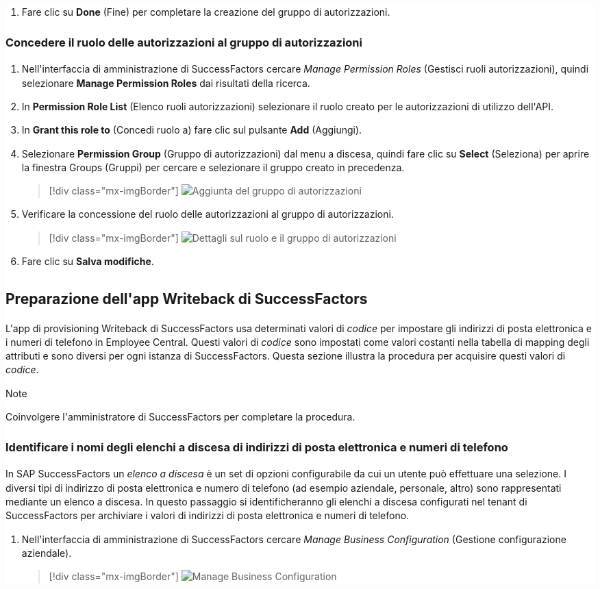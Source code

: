 1. Fare clic su **Done** (Fine) per completare la creazione del gruppo di autorizzazioni.

### <a name="grant-permission-role-to-the-permission-group"></a>Concedere il ruolo delle autorizzazioni al gruppo di autorizzazioni

1. Nell'interfaccia di amministrazione di SuccessFactors cercare *Manage Permission Roles* (Gestisci ruoli autorizzazioni), quindi selezionare **Manage Permission Roles** dai risultati della ricerca.
1. In **Permission Role List** (Elenco ruoli autorizzazioni) selezionare il ruolo creato per le autorizzazioni di utilizzo dell'API.
1. In **Grant this role to** (Concedi ruolo a) fare clic sul pulsante **Add** (Aggiungi).
1. Selezionare **Permission Group** (Gruppo di autorizzazioni) dal menu a discesa, quindi fare clic su **Select** (Seleziona) per aprire la finestra Groups (Gruppi) per cercare e selezionare il gruppo creato in precedenza. 

   > [!div class="mx-imgBorder"]
   > ![Aggiunta del gruppo di autorizzazioni](./media/sap-successfactors-inbound-provisioning/add-permission-group.png)

1. Verificare la concessione del ruolo delle autorizzazioni al gruppo di autorizzazioni. 
   > [!div class="mx-imgBorder"]
   > ![Dettagli sul ruolo e il gruppo di autorizzazioni](./media/sap-successfactors-inbound-provisioning/permission-role-group.png)

1. Fare clic su **Salva modifiche**.

## <a name="preparing-for-successfactors-writeback"></a>Preparazione dell'app Writeback di SuccessFactors

L'app di provisioning Writeback di SuccessFactors usa determinati valori di *codice* per impostare gli indirizzi di posta elettronica e i numeri di telefono in Employee Central. Questi valori di *codice* sono impostati come valori costanti nella tabella di mapping degli attributi e sono diversi per ogni istanza di SuccessFactors. Questa sezione illustra la procedura per acquisire questi valori di *codice*.

   > [!NOTE]
   > Coinvolgere l'amministratore di SuccessFactors per completare la procedura. 

### <a name="identify-email-and-phone-number-picklist-names"></a>Identificare i nomi degli elenchi a discesa di indirizzi di posta elettronica e numeri di telefono 

In SAP SuccessFactors un *elenco a discesa* è un set di opzioni configurabile da cui un utente può effettuare una selezione. I diversi tipi di indirizzo di posta elettronica e numero di telefono (ad esempio aziendale, personale, altro) sono rappresentati mediante un elenco a discesa. In questo passaggio si identificheranno gli elenchi a discesa configurati nel tenant di SuccessFactors per archiviare i valori di indirizzi di posta elettronica e numeri di telefono. 
 
1. Nell'interfaccia di amministrazione di SuccessFactors cercare *Manage Business Configuration* (Gestione configurazione aziendale). 

   > [!div class="mx-imgBorder"]
   > ![Manage Business Configuration](./media/sap-successfactors-inbound-provisioning/manage-business-config.png)
